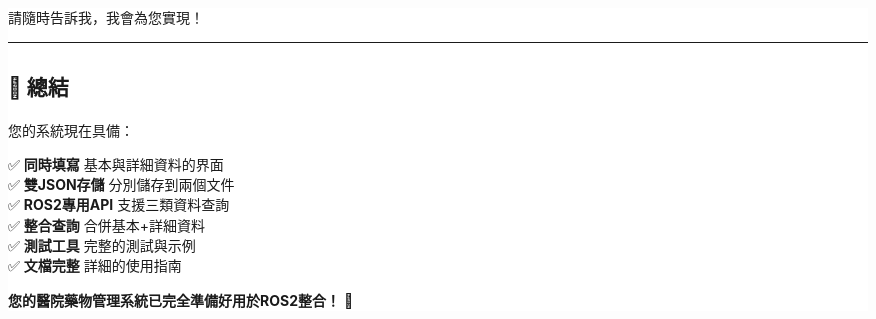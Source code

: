 請隨時告訴我，我會為您實現！

---

## 🎉 總結

您的系統現在具備：

✅ **同時填寫** 基本與詳細資料的界面  
✅ **雙JSON存儲** 分別儲存到兩個文件  
✅ **ROS2專用API** 支援三類資料查詢  
✅ **整合查詢** 合併基本+詳細資料  
✅ **測試工具** 完整的測試與示例  
✅ **文檔完整** 詳細的使用指南  

**您的醫院藥物管理系統已完全準備好用於ROS2整合！** 🚀
